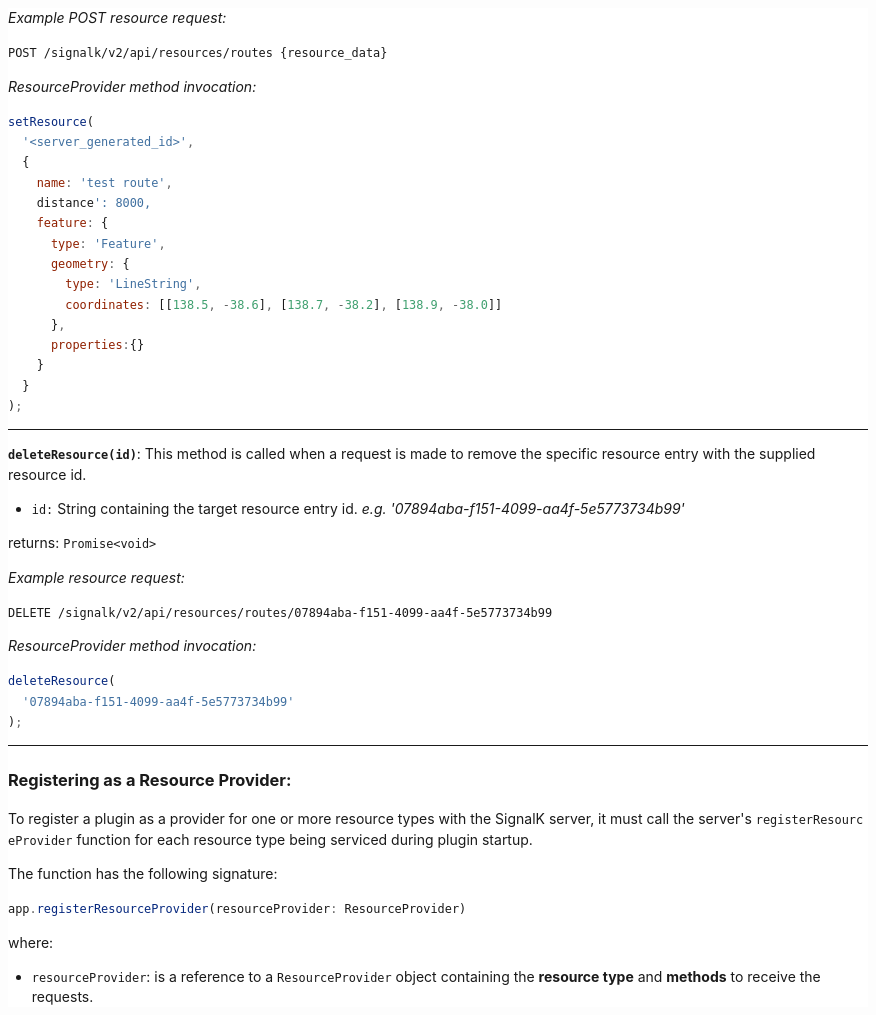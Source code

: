 _Example POST resource request:_ 
```
POST /signalk/v2/api/resources/routes {resource_data}
```
_ResourceProvider method invocation:_

```javascript
setResource(
  '<server_generated_id>',
  {
    name: 'test route', 
    distance': 8000, 
    feature: {
      type: 'Feature', 
      geometry: {
        type: 'LineString',
        coordinates: [[138.5, -38.6], [138.7, -38.2], [138.9, -38.0]]
      },
      properties:{}
    }
  }
);
```

---

**`deleteResource(id)`**: This method is called when a request is made to remove the specific resource entry with the supplied resource id.

- `id:` String containing the target resource entry id. _e.g. '07894aba-f151-4099-aa4f-5e5773734b99'_

returns: `Promise<void>`

_Example resource request:_ 
```
DELETE /signalk/v2/api/resources/routes/07894aba-f151-4099-aa4f-5e5773734b99
```
_ResourceProvider method invocation:_

```javascript
deleteResource(
  '07894aba-f151-4099-aa4f-5e5773734b99'
);
```

---

### Registering as a Resource Provider:

To register a plugin as a provider for one or more resource types with the SignalK server, it must call the server's `registerResourceProvider` function for each resource type being serviced during plugin startup. 

The function has the following signature:

```typescript
app.registerResourceProvider(resourceProvider: ResourceProvider)
```
where:
- `resourceProvider`: is a reference to a `ResourceProvider` object containing the __resource type__ and __methods__ to receive the requests.
